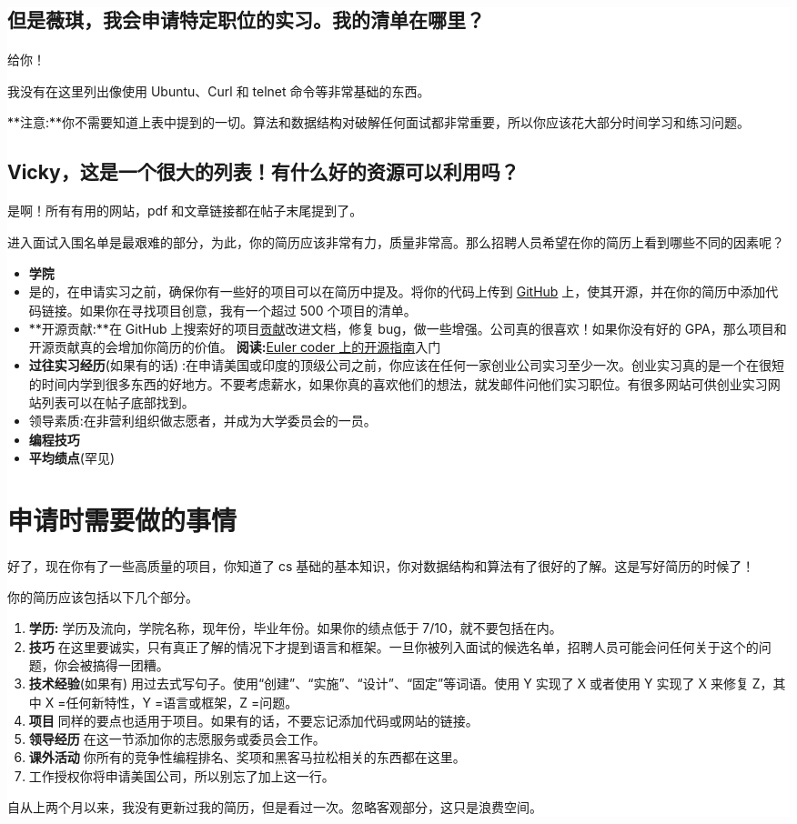 ## 但是薇琪，我会申请特定职位的实习。我的清单在哪里？

给你！

我没有在这里列出像使用 Ubuntu、Curl 和 telnet 命令等非常基础的东西。

**注意:**你不需要知道上表中提到的一切。算法和数据结构对破解任何面试都非常重要，所以你应该花大部分时间学习和练习问题。

## Vicky，这是一个很大的列表！有什么好的资源可以利用吗？

是啊！所有有用的网站，pdf 和文章链接都在帖子末尾提到了。

进入面试入围名单是最艰难的部分，为此，你的简历应该非常有力，质量非常高。那么招聘人员希望在你的简历上看到哪些不同的因素呢？

*   **学院**
*   是的，在申请实习之前，确保你有一些好的项目可以在简历中提及。将你的代码上传到 [GitHub](https://github.com/vicky002) 上，使其开源，并在你的简历中添加代码链接。如果你在寻找项目创意，我有一个超过 500 个项目的清单。
*   **开源贡献:**在 GitHub 上搜索好的项目[贡献](https://github.com/explore)改进文档，修复 bug，做一些增强。公司真的很喜欢！如果你没有好的 GPA，那么项目和开源贡献真的会增加你简历的价值。
    **阅读:**[Euler coder 上的开源指南](http://eulercoder.me/2017/07/getting-started-open-source/)入门
*   **过往实习经历**(如果有的话) :在申请美国或印度的顶级公司之前，你应该在任何一家创业公司实习至少一次。创业实习真的是一个在很短的时间内学到很多东西的好地方。不要考虑薪水，如果你真的喜欢他们的想法，就发邮件问他们实习职位。有很多网站可供创业实习网站列表可以在帖子底部找到。
*   领导素质:在非营利组织做志愿者，并成为大学委员会的一员。
*   **编程技巧**
*   **平均绩点**(罕见)

# 申请时需要做的事情

好了，现在你有了一些高质量的项目，你知道了 cs 基础的基本知识，你对数据结构和算法有了很好的了解。这是写好简历的时候了！

你的简历应该包括以下几个部分。

1.  **学历:** 学历及流向，学院名称，现年份，毕业年份。如果你的绩点低于 7/10，就不要包括在内。
2.  **技巧** 在这里要诚实，只有真正了解的情况下才提到语言和框架。一旦你被列入面试的候选名单，招聘人员可能会问任何关于这个的问题，你会被搞得一团糟。
3.  **技术经验**(如果有)
    用过去式写句子。使用“创建”、“实施”、“设计”、“固定”等词语。使用 Y 实现了 X 或者使用 Y 实现了 X 来修复 Z，其中 X =任何新特性，Y =语言或框架，Z =问题。
4.  **项目** 同样的要点也适用于项目。如果有的话，不要忘记添加代码或网站的链接。
5.  **领导经历** 在这一节添加你的志愿服务或委员会工作。
6.  **课外活动** 你所有的竞争性编程排名、奖项和黑客马拉松相关的东西都在这里。
7.  工作授权你将申请美国公司，所以别忘了加上这一行。

自从上两个月以来，我没有更新过我的简历，但是看过一次。忽略客观部分，这只是浪费空间。

